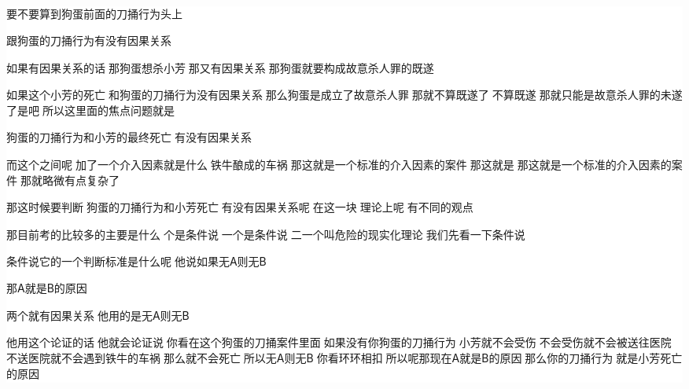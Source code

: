 要不要算到狗蛋前面的刀捅行为头上

跟狗蛋的刀捅行为有没有因果关系

如果有因果关系的话
那狗蛋想杀小芳
那又有因果关系
那狗蛋就要构成故意杀人罪的既遂

如果这个小芳的死亡
和狗蛋的刀捅行为没有因果关系
那么狗蛋是成立了故意杀人罪
那就不算既遂了
不算既遂
那就只能是故意杀人罪的未遂了是吧
所以这里面的焦点问题就是

狗蛋的刀捅行为和小芳的最终死亡
有没有因果关系

而这个之间呢
加了一个介入因素就是什么
铁牛酿成的车祸
那这就是一个标准的介入因素的案件
那这就是
那这就是一个标准的介入因素的案件
那就略微有点复杂了

那这时候要判断
狗蛋的刀捅行为和小芳死亡
有没有因果关系呢
在这一块
理论上呢
有不同的观点

那目前考的比较多的主要是什么
个是条件说
一个是条件说
二一个叫危险的现实化理论
我们先看一下条件说

条件说它的一个判断标准是什么呢
他说如果无A则无B

那A就是B的原因

两个就有因果关系
他用的是无A则无B

他用这个论证的话
他就会论证说
你看在这个狗蛋的刀捅案件里面
如果没有你狗蛋的刀捅行为
小芳就不会受伤
不会受伤就不会被送往医院
不送医院就不会遇到铁牛的车祸
那么就不会死亡
所以无A则无B
你看环环相扣
所以呢那现在A就是B的原因
那么你的刀捅行为
就是小芳死亡的原因
